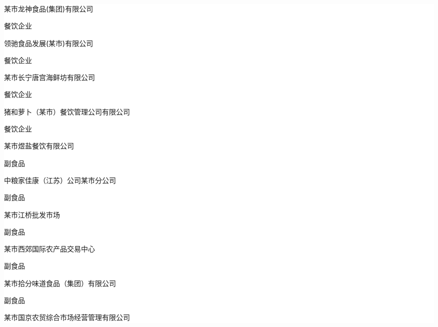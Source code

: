 某市龙神食品(集团)有限公司





餐饮企业

领驰食品发展(某市)有限公司





餐饮企业

某市长宁唐宫海鲜坊有限公司





餐饮企业

猪和萝卜（某市）餐饮管理公司有限公司





餐饮企业

某市煜盐餐饮有限公司





副食品

中粮家佳康（江苏）公司某市分公司





副食品

某市江桥批发市场





副食品

某市西郊国际农产品交易中心





副食品

某市拾分味道食品（集团）有限公司





副食品

某市国京农贸综合市场经营管理有限公司



